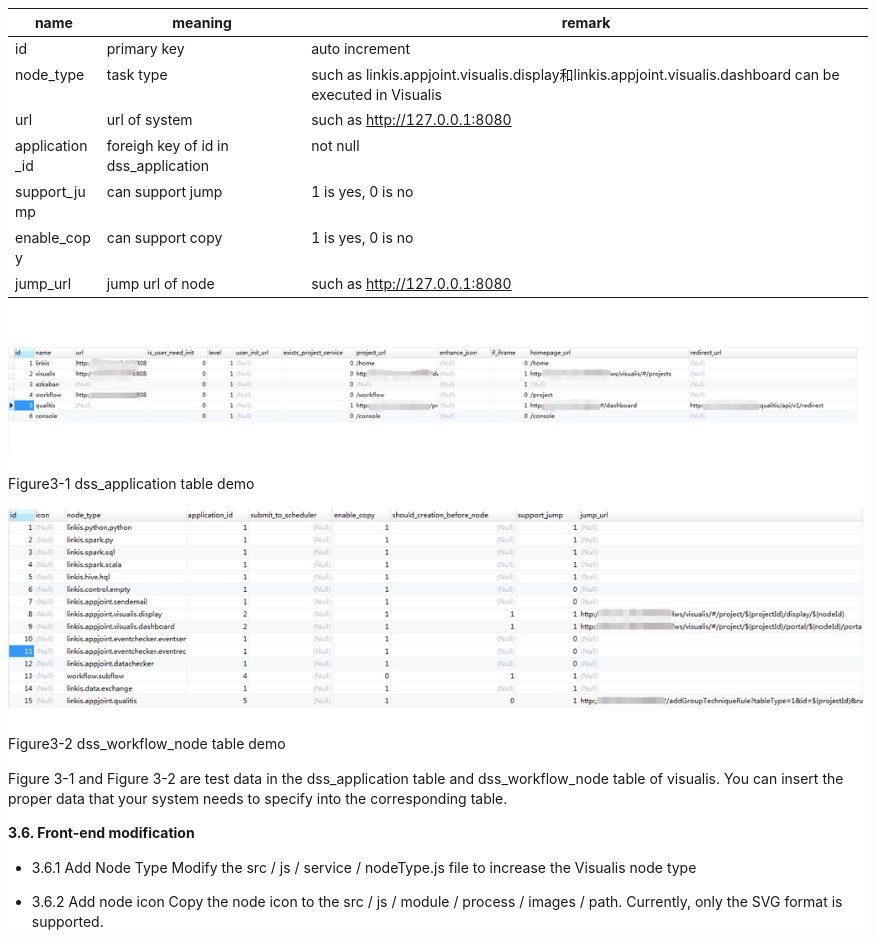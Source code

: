 |  name | meaning |  remark |
| ------------ | ------------ | ------------ |
| id  | primary key|  auto increment |
| node_type  | task type  |  such as linkis.appjoint.visualis.display和linkis.appjoint.visualis.dashboard can be executed in Visualis |
| url  | url of system  |  such as http://127.0.0.1:8080 |
| application_id  | foreigh key of id in dss_application  | not null  |
| support_jump  | can support jump  |  1 is yes, 0 is no |
| enable_copy  | can support copy  |  1 is yes, 0 is no |
| jump_url  | jump url of node  | such as http://127.0.0.1:8080  |

<br>

![dss_application Table Demo](/images/zh_CN/chapter4/dss_application.png)<br>

Figure3-1 dss_application table demo

![dss_application Table Demo](/images/zh_CN/chapter4/dss_workflow_node.png)<br>

Figure3-2 dss_workflow_node table demo<br>

Figure 3-1 and Figure 3-2 are test data in the dss_application table 
and dss_workflow_node table of visualis. You can insert the proper data that your 
system needs to specify into the corresponding table.


**3.6. Front-end modification**

- 3.6.1 Add Node Type
Modify the src / js / service / nodeType.js file to increase the Visualis node type

- 3.6.2 Add node icon
Copy the node icon to the src / js / module / process / images / path. Currently, only the SVG format is supported.
